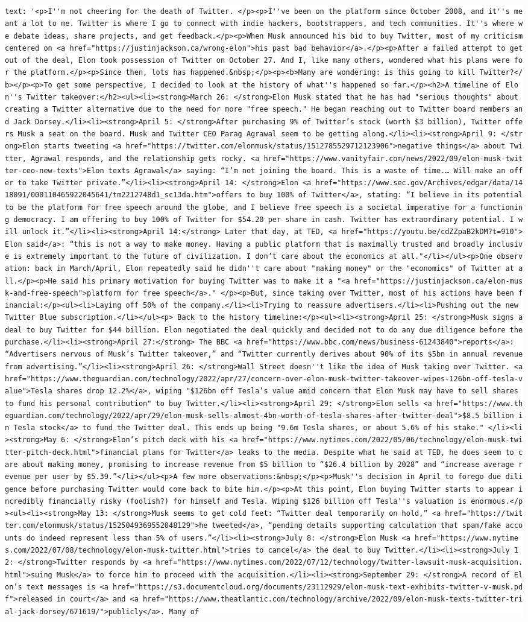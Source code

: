     text: '<p>I''m not cheering for the death of Twitter. </p><p>I''ve been on the platform since October 2008, and it''s meant a lot to me. Twitter is where I go to connect with indie hackers, bootstrappers, and tech communities. It''s where we debate ideas, share projects, and get feedback.</p><p>When Musk announced his bid to buy Twitter, most of my criticism centered on <a href="https://justinjackson.ca/wrong-elon">his past bad behavior</a>.</p><p>After a failed attempt to get out of the deal, Elon took possession of Twitter on October 27. And I, like many others, wondered what his plans were for the platform.</p><p>Since then, lots has happened.&nbsp;</p><p><b>Many are wondering: is this going to kill Twitter?</b></p><p>To get some perspective, I decided to look at the history of what''s happened so far.</p><h2>A timeline of Elon''s Twitter takeover:</h2><ul><li><strong>March 26: </strong>Elon Musk stated that he has had "serious thoughts" about creating a Twitter alternative due to the need for more "free speech." He began reaching out to Twitter board members and Jack Dorsey.</li><li><strong>April 5: </strong>After purchasing 9% of Twitter’s stock (worth $3 billion), Twitter offers Musk a seat on the board. Musk and Twitter CEO Parag Agrawal seem to be getting along.</li><li><strong>April 9: </strong>Elon starts tweeting <a href="https://twitter.com/elonmusk/status/1512785529712123906">negative things</a> about Twitter, Agrawal responds, and the relationship gets rocky. <a href="https://www.vanityfair.com/news/2022/09/elon-musk-twitter-ceo-new-texts">Elon texts Agrawal</a> saying: “I’m not joining the board. This is a waste of time.… Will make an offer to take Twitter private.”</li><li><strong>April 14: </strong>Elon <a href="https://www.sec.gov/Archives/edgar/data/1418091/000110465922045641/tm2212748d1_sc13da.htm">offers to buy 100% of Twitter</a>, stating: “I believe in its potential to be the platform for free speech around the globe, and I believe free speech is a societal imperative for a functioning democracy. I am offering to buy 100% of Twitter for $54.20 per share in cash. Twitter has extraordinary potential. I will unlock it.”</li><li><strong>April 14:</strong> Later that day, at TED, <a href="https://youtu.be/cdZZpaB2kDM?t=910">Elon said</a>: “this is not a way to make money. Having a public platform that is maximally trusted and broadly inclusive is extremely important to the future of civilization. I don’t care about the economics at all."</li></ul><p>One observation: back in March/April, Elon repeatedly said he didn''t care about "making money" or the "economics" of Twitter at all.</p><p>He said his primary motivation for buying Twitter was to make it a "<a href="https://justinjackson.ca/elon-musk-and-free-speech">platform for free speech</a>." </p><p>But, since taking over Twitter, most of his actions have been financial:</p><ul><li>Laying off 50% of the company.</li><li>Trying to reassure advertisers.</li><li>Pushing out the new Twitter Blue subscription.</li></ul><p> Back to the history timeline:</p><ul><li><strong>April 25: </strong>Musk signs a deal to buy Twitter for $44 billion. Elon negotiated the deal quickly and decided not to do any due diligence before the purchase.</li><li><strong>April 27:</strong> The BBC <a href="https://www.bbc.com/news/business-61243840">reports</a>: “Advertisers nervous of Musk’s Twitter takeover,” and “Twitter currently derives about 90% of its $5bn in annual revenue from advertising.”</li><li><strong>April 26: </strong>Wall Street doesn''t like the idea of Musk taking over Twitter. <a href="https://www.theguardian.com/technology/2022/apr/27/concern-over-elon-musk-twitter-takeover-wipes-126bn-off-tesla-value">Tesla shares drop 12.2%</a>, wiping "$126bn off Tesla’s value amid concern that Elon Musk may have to sell shares to fund his personal contribution" to buy Twitter.</li><li><strong>April 29: </strong>Elon sells <a href="https://www.theguardian.com/technology/2022/apr/29/elon-musk-sells-almost-4bn-worth-of-tesla-shares-after-twitter-deal">$8.5 billion in Tesla stock</a> to fund the Twitter deal. This ends up being "9.6m Tesla shares, or about 5.6% of his stake." </li><li><strong>May 6: </strong>Elon’s pitch deck with his <a href="https://www.nytimes.com/2022/05/06/technology/elon-musk-twitter-pitch-deck.html">financial plans for Twitter</a> leaks to the media. Despite what he said at TED, he does seem to care about making money, promising to increase revenue from $5 billion to “$26.4 billion by 2028” and “increase average revenue per user by $5.39.”</li></ul><p>A few more observations:&nbsp;</p><p>Musk''s decision in April to forego due diligence before purchasing Twitter would come back to bite him.</p><p>At this point, Elon buying Twitter starts to appear incredibly financially risky (foolish?) for himself and Tesla. Wiping $126 billion off Tesla''s valuation is enormous.</p><ul><li><strong>May 13: </strong>Musk seems to get cold feet: “Twitter deal temporarily on hold,” <a href="https://twitter.com/elonmusk/status/1525049369552048129">he tweeted</a>, “pending details supporting calculation that spam/fake accounts do indeed represent less than 5% of users.”</li><li><strong>July 8: </strong>Elon Musk <a href="https://www.nytimes.com/2022/07/08/technology/elon-musk-twitter.html">tries to cancel</a> the deal to buy Twitter.</li><li><strong>July 12: </strong>Twitter responds by <a href="https://www.nytimes.com/2022/07/12/technology/twitter-lawsuit-musk-acquisition.html">suing Musk</a> to force him to proceed with the acquisition.</li><li><strong>September 29: </strong>A record of Elon’s text messages is <a href="https://s3.documentcloud.org/documents/23112929/elon-musk-text-exhibits-twitter-v-musk.pdf">released in court</a> and <a href="https://www.theatlantic.com/technology/archive/2022/09/elon-musk-texts-twitter-trial-jack-dorsey/671619/">publicly</a>. Many of